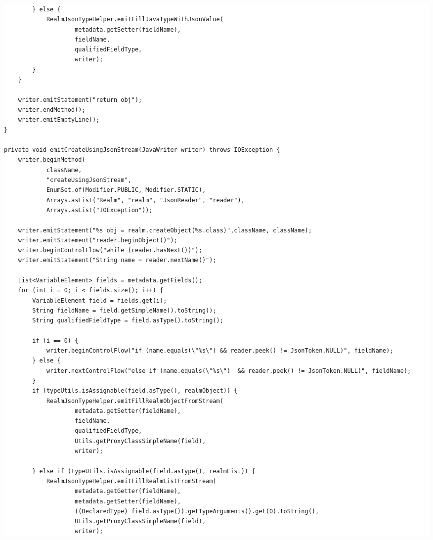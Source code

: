             } else {
                RealmJsonTypeHelper.emitFillJavaTypeWithJsonValue(
                        metadata.getSetter(fieldName),
                        fieldName,
                        qualifiedFieldType,
                        writer);
            }
        }

        writer.emitStatement("return obj");
        writer.endMethod();
        writer.emitEmptyLine();
    }

    private void emitCreateUsingJsonStream(JavaWriter writer) throws IOException {
        writer.beginMethod(
                className,
                "createUsingJsonStream",
                EnumSet.of(Modifier.PUBLIC, Modifier.STATIC),
                Arrays.asList("Realm", "realm", "JsonReader", "reader"),
                Arrays.asList("IOException"));

        writer.emitStatement("%s obj = realm.createObject(%s.class)",className, className);
        writer.emitStatement("reader.beginObject()");
        writer.beginControlFlow("while (reader.hasNext())");
        writer.emitStatement("String name = reader.nextName()");

        List<VariableElement> fields = metadata.getFields();
        for (int i = 0; i < fields.size(); i++) {
            VariableElement field = fields.get(i);
            String fieldName = field.getSimpleName().toString();
            String qualifiedFieldType = field.asType().toString();

            if (i == 0) {
                writer.beginControlFlow("if (name.equals(\"%s\") && reader.peek() != JsonToken.NULL)", fieldName);
            } else {
                writer.nextControlFlow("else if (name.equals(\"%s\")  && reader.peek() != JsonToken.NULL)", fieldName);
            }
            if (typeUtils.isAssignable(field.asType(), realmObject)) {
                RealmJsonTypeHelper.emitFillRealmObjectFromStream(
                        metadata.getSetter(fieldName),
                        fieldName,
                        qualifiedFieldType,
                        Utils.getProxyClassSimpleName(field),
                        writer);

            } else if (typeUtils.isAssignable(field.asType(), realmList)) {
                RealmJsonTypeHelper.emitFillRealmListFromStream(
                        metadata.getGetter(fieldName),
                        metadata.getSetter(fieldName),
                        ((DeclaredType) field.asType()).getTypeArguments().get(0).toString(),
                        Utils.getProxyClassSimpleName(field),
                        writer);

